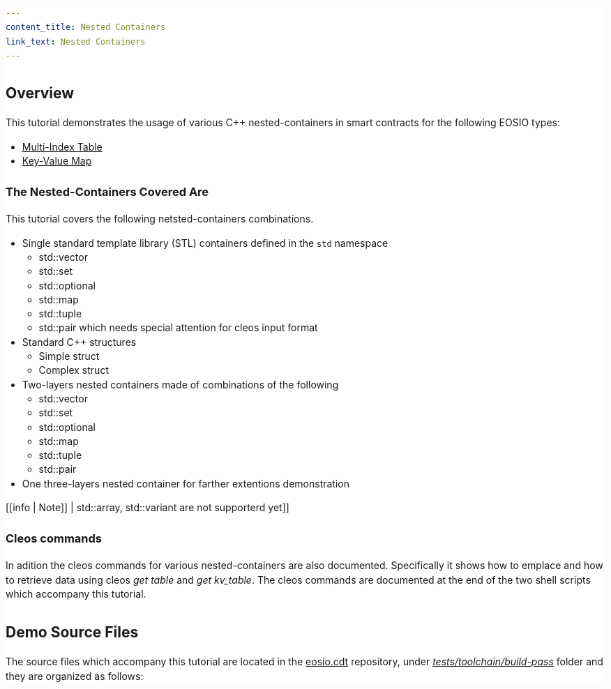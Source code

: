 ```yaml
---
content_title: Nested Containers
link_text: Nested Containers
---
```


## Overview

This tutorial demonstrates the usage of various C++ nested-containers in smart contracts for the following EOSIO types:

* [Multi-Index Table](https://developers.eos.io/manuals/eosio.cdt/latest/how-to-guides/multi-index/index)
* [Key-Value Map](https://developers.eos.io/manuals/eosio.cdt/latest/how-to-guides/key-value-api/kv_map/index)

### The Nested-Containers Covered Are

This tutorial covers the following netsted-containers combinations.

* Single standard template library (STL) containers defined in the `std` namespace
    * std::vector
    * std::set
    * std::optional
    * std::map
    * std::tuple
    * std::pair which needs special attention for cleos input format
* Standard C++ structures
    * Simple struct
    * Complex struct
* Two-layers nested containers made of combinations of the following
    * std::vector
    * std::set
    * std::optional
    * std::map
    * std::tuple
    * std::pair
* One three-layers nested container for farther extentions demonstration

[[info | Note]]
| std::array, std::variant are not supporterd yet]]

### Cleos commands

In adition the cleos commands for various nested-containers are also documented. Specifically it shows how to emplace and how to retrieve data using cleos *get table* and *get kv_table*. The cleos commands are documented at the end of the two shell scripts which accompany this tutorial.

## Demo Source Files

The source files which accompany this tutorial are located in the [eosio.cdt](https://github.com/EOSIO/eosio.cdt/tree/develop) repository, under *[tests/toolchain/build-pass](https://github.com/EOSIO/eosio.cdt/tree/develop/tests/toolchain/build-pass/)* folder and they are organized as follows: 
